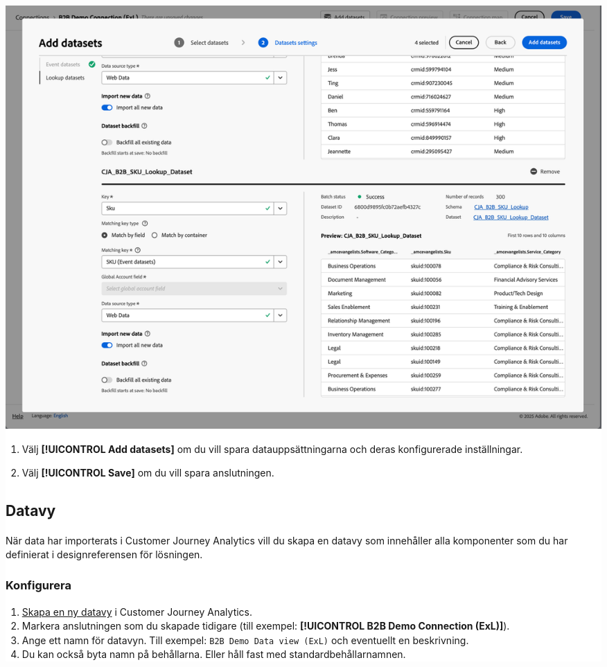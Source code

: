    ![B2B-anslutning - lägg till SKU-datauppsättning](assets/b2b-connection-add-datasets-sku-data.png)

1. Välj **[!UICONTROL Add datasets]** om du vill spara datauppsättningarna och deras konfigurerade inställningar.

1. Välj **[!UICONTROL Save]** om du vill spara anslutningen.


## Datavy

När data har importerats i Customer Journey Analytics vill du skapa en datavy som innehåller alla komponenter som du har definierat i designreferensen för lösningen.


### Konfigurera

1. [Skapa en ny datavy](/help/data-views/data-views.md) i Customer Journey Analytics.
1. Markera anslutningen som du skapade tidigare (till exempel: **[!UICONTROL B2B Demo Connection (ExL)]**).
1. Ange ett namn för datavyn. Till exempel: `B2B Demo Data view (ExL)` och eventuellt en beskrivning.
1. Du kan också byta namn på behållarna. Eller håll fast med standardbehållarnamnen.
